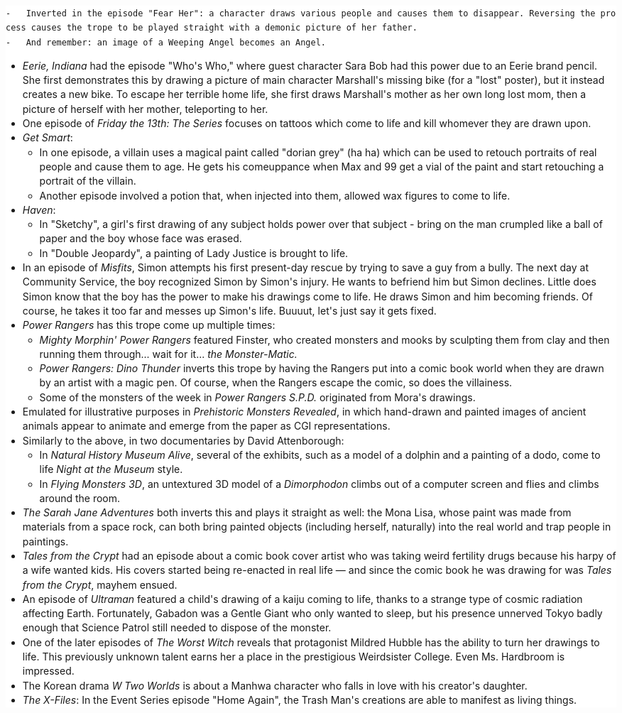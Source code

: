     -   Inverted in the episode "Fear Her": a character draws various people and causes them to disappear. Reversing the process causes the trope to be played straight with a demonic picture of her father.
    -   And remember: an image of a Weeping Angel becomes an Angel.
-   _Eerie, Indiana_ had the episode "Who's Who," where guest character Sara Bob had this power due to an Eerie brand pencil. She first demonstrates this by drawing a picture of main character Marshall's missing bike (for a "lost" poster), but it instead creates a new bike. To escape her terrible home life, she first draws Marshall's mother as her own long lost mom, then a picture of herself with her mother, teleporting to her.
-   One episode of _Friday the 13th: The Series_ focuses on tattoos which come to life and kill whomever they are drawn upon.
-   _Get Smart_:
    -   In one episode, a villain uses a magical paint called "dorian grey" (ha ha) which can be used to retouch portraits of real people and cause them to age. He gets his comeuppance when Max and 99 get a vial of the paint and start retouching a portrait of the villain.
    -   Another episode involved a potion that, when injected into them, allowed wax figures to come to life.
-   _Haven_:
    -   In "Sketchy", a girl's first drawing of any subject holds power over that subject - bring on the man crumpled like a ball of paper and the boy whose face was erased.
    -   In "Double Jeopardy", a painting of Lady Justice is brought to life.
-   In an episode of _Misfits_, Simon attempts his first present-day rescue by trying to save a guy from a bully. The next day at Community Service, the boy recognized Simon by Simon's injury. He wants to befriend him but Simon declines. Little does Simon know that the boy has the power to make his drawings come to life. He draws Simon and him becoming friends. Of course, he takes it too far and messes up Simon's life. Buuuut, let's just say it gets fixed.
-   _Power Rangers_ has this trope come up multiple times:
    -   _Mighty Morphin' Power Rangers_ featured Finster, who created monsters and mooks by sculpting them from clay and then running them through... wait for it... _the Monster-Matic._
    -   _Power Rangers: Dino Thunder_ inverts this trope by having the Rangers put into a comic book world when they are drawn by an artist with a magic pen. Of course, when the Rangers escape the comic, so does the villainess.
    -   Some of the monsters of the week in _Power Rangers S.P.D._ originated from Mora's drawings.
-   Emulated for illustrative purposes in _Prehistoric Monsters Revealed_, in which hand-drawn and painted images of ancient animals appear to animate and emerge from the paper as CGI representations.
-   Similarly to the above, in two documentaries by David Attenborough:
    -   In _Natural History Museum Alive_, several of the exhibits, such as a model of a dolphin and a painting of a dodo, come to life _Night at the Museum_ style.
    -   In _Flying Monsters 3D_, an untextured 3D model of a _Dimorphodon_ climbs out of a computer screen and flies and climbs around the room.
-   _The Sarah Jane Adventures_ both inverts this and plays it straight as well: the Mona Lisa, whose paint was made from materials from a space rock, can both bring painted objects (including herself, naturally) into the real world and trap people in paintings.
-   _Tales from the Crypt_ had an episode about a comic book cover artist who was taking weird fertility drugs because his harpy of a wife wanted kids. His covers started being re-enacted in real life — and since the comic book he was drawing for was _Tales from the Crypt_, mayhem ensued.
-   An episode of _Ultraman_ featured a child's drawing of a kaiju coming to life, thanks to a strange type of cosmic radiation affecting Earth. Fortunately, Gabadon was a Gentle Giant who only wanted to sleep, but his presence unnerved Tokyo badly enough that Science Patrol still needed to dispose of the monster.
-   One of the later episodes of _The Worst Witch_ reveals that protagonist Mildred Hubble has the ability to turn her drawings to life. This previously unknown talent earns her a place in the prestigious Weirdsister College. Even Ms. Hardbroom is impressed.
-   The Korean drama _W Two Worlds_ is about a Manhwa character who falls in love with his creator's daughter.
-   _The X-Files_: In the Event Series episode "Home Again", the Trash Man's creations are able to manifest as living things.
